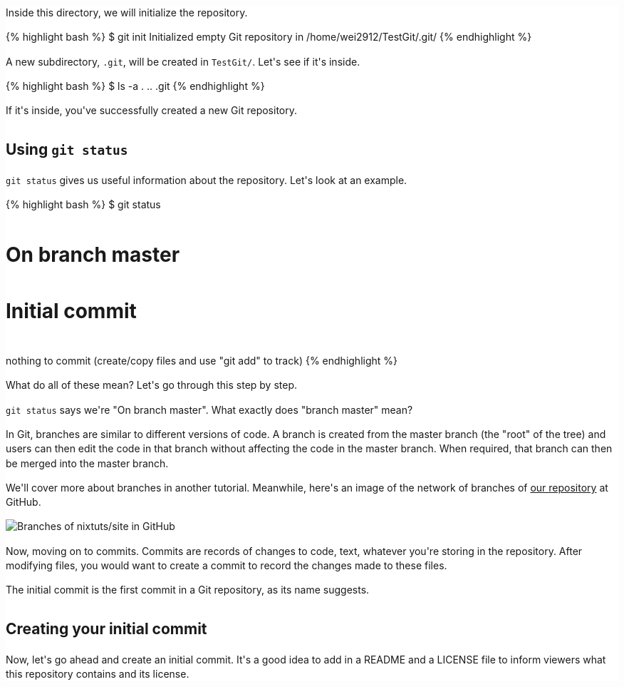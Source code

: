 Inside this directory, we will initialize the repository.

{% highlight bash %}
$ git init
Initialized empty Git repository in /home/wei2912/TestGit/.git/
{% endhighlight %}

A new subdirectory, `.git`, will be created in `TestGit/`. Let's see if it's inside.

{% highlight bash %}
$ ls -a
.  ..  .git
{% endhighlight %}

If it's inside, you've successfully created a new Git repository.

## Using `git status`

`git status` gives us useful information about the repository. Let's look at an example.

{% highlight bash %}
$ git status
# On branch master
#
# Initial commit
#
nothing to commit (create/copy files and use "git add" to track)
{% endhighlight %}

What do all of these mean? Let's go through this step by step.

`git status` says we're "On branch master". What exactly does "branch master" mean?

In Git, branches are similar to different versions of code. A branch is created from the master branch (the "root" of the tree) and users can then edit the code in that branch without affecting the code in the master branch. When required, that branch can then be merged into the master branch.

We'll cover more about branches in another tutorial. Meanwhile, here's an image of the network of branches of [our repository](https://github.com/nixtuts/site/) at GitHub.

![Branches of nixtuts/site in GitHub](/img/programming/UsingGit/gitbranches.png)

Now, moving on to commits. Commits are records of changes to code, text, whatever you're storing in the repository. After modifying files, you would want to create a commit to record the changes made to these files.

The initial commit is the first commit in a Git repository, as its name suggests.

## Creating your initial commit

Now, let's go ahead and create an initial commit. It's a good idea to add in a README and a LICENSE file to inform viewers what this repository contains and its license.
